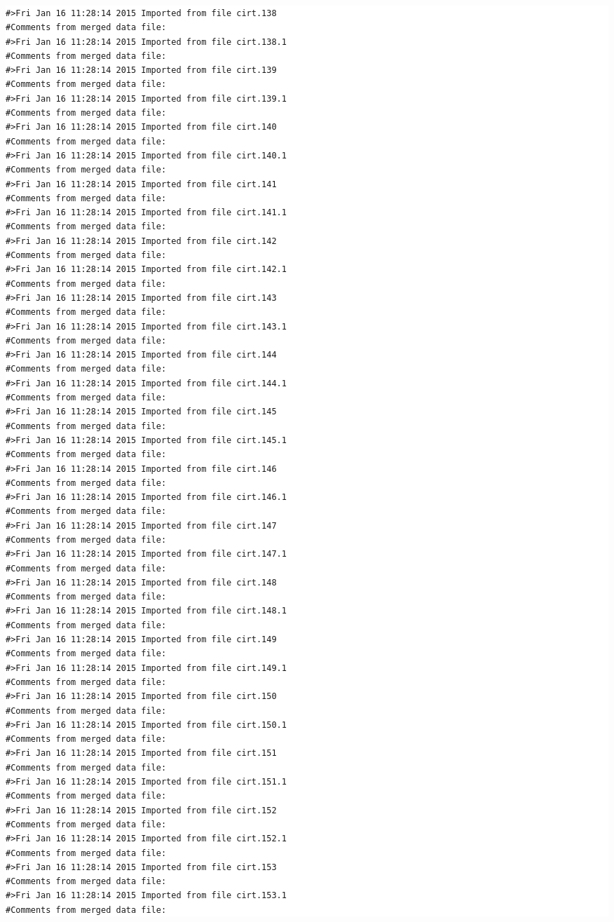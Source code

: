     #>Fri Jan 16 11:28:14 2015 Imported from file cirt.138
    #Comments from merged data file:
    #>Fri Jan 16 11:28:14 2015 Imported from file cirt.138.1
    #Comments from merged data file:
    #>Fri Jan 16 11:28:14 2015 Imported from file cirt.139
    #Comments from merged data file:
    #>Fri Jan 16 11:28:14 2015 Imported from file cirt.139.1
    #Comments from merged data file:
    #>Fri Jan 16 11:28:14 2015 Imported from file cirt.140
    #Comments from merged data file:
    #>Fri Jan 16 11:28:14 2015 Imported from file cirt.140.1
    #Comments from merged data file:
    #>Fri Jan 16 11:28:14 2015 Imported from file cirt.141
    #Comments from merged data file:
    #>Fri Jan 16 11:28:14 2015 Imported from file cirt.141.1
    #Comments from merged data file:
    #>Fri Jan 16 11:28:14 2015 Imported from file cirt.142
    #Comments from merged data file:
    #>Fri Jan 16 11:28:14 2015 Imported from file cirt.142.1
    #Comments from merged data file:
    #>Fri Jan 16 11:28:14 2015 Imported from file cirt.143
    #Comments from merged data file:
    #>Fri Jan 16 11:28:14 2015 Imported from file cirt.143.1
    #Comments from merged data file:
    #>Fri Jan 16 11:28:14 2015 Imported from file cirt.144
    #Comments from merged data file:
    #>Fri Jan 16 11:28:14 2015 Imported from file cirt.144.1
    #Comments from merged data file:
    #>Fri Jan 16 11:28:14 2015 Imported from file cirt.145
    #Comments from merged data file:
    #>Fri Jan 16 11:28:14 2015 Imported from file cirt.145.1
    #Comments from merged data file:
    #>Fri Jan 16 11:28:14 2015 Imported from file cirt.146
    #Comments from merged data file:
    #>Fri Jan 16 11:28:14 2015 Imported from file cirt.146.1
    #Comments from merged data file:
    #>Fri Jan 16 11:28:14 2015 Imported from file cirt.147
    #Comments from merged data file:
    #>Fri Jan 16 11:28:14 2015 Imported from file cirt.147.1
    #Comments from merged data file:
    #>Fri Jan 16 11:28:14 2015 Imported from file cirt.148
    #Comments from merged data file:
    #>Fri Jan 16 11:28:14 2015 Imported from file cirt.148.1
    #Comments from merged data file:
    #>Fri Jan 16 11:28:14 2015 Imported from file cirt.149
    #Comments from merged data file:
    #>Fri Jan 16 11:28:14 2015 Imported from file cirt.149.1
    #Comments from merged data file:
    #>Fri Jan 16 11:28:14 2015 Imported from file cirt.150
    #Comments from merged data file:
    #>Fri Jan 16 11:28:14 2015 Imported from file cirt.150.1
    #Comments from merged data file:
    #>Fri Jan 16 11:28:14 2015 Imported from file cirt.151
    #Comments from merged data file:
    #>Fri Jan 16 11:28:14 2015 Imported from file cirt.151.1
    #Comments from merged data file:
    #>Fri Jan 16 11:28:14 2015 Imported from file cirt.152
    #Comments from merged data file:
    #>Fri Jan 16 11:28:14 2015 Imported from file cirt.152.1
    #Comments from merged data file:
    #>Fri Jan 16 11:28:14 2015 Imported from file cirt.153
    #Comments from merged data file:
    #>Fri Jan 16 11:28:14 2015 Imported from file cirt.153.1
    #Comments from merged data file: